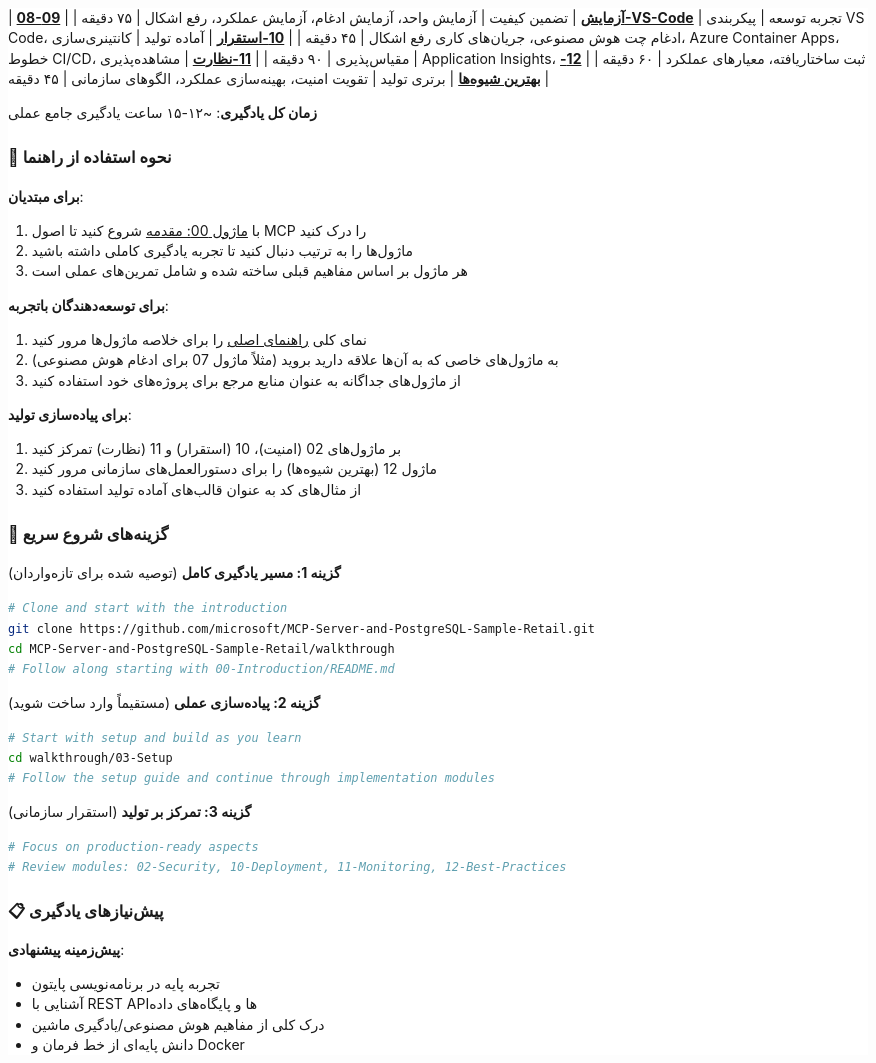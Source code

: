 | **[08-آزمایش](walkthrough/08-Testing/README.md)** | تضمین کیفیت | آزمایش واحد، آزمایش ادغام، آزمایش عملکرد، رفع اشکال | ۷۵ دقیقه |
| **[09-VS-Code](walkthrough/09-VS-Code/README.md)** | تجربه توسعه | پیکربندی VS Code، ادغام چت هوش مصنوعی، جریان‌های کاری رفع اشکال | ۴۵ دقیقه |
| **[10-استقرار](walkthrough/10-Deployment/README.md)** | آماده تولید | کانتینری‌سازی، Azure Container Apps، خطوط CI/CD، مقیاس‌پذیری | ۹۰ دقیقه |
| **[11-نظارت](walkthrough/11-Monitoring/README.md)** | مشاهده‌پذیری | Application Insights، ثبت ساختاریافته، معیارهای عملکرد | ۶۰ دقیقه |
| **[12-بهترین شیوه‌ها](walkthrough/12-Best-Practices/README.md)** | برتری تولید | تقویت امنیت، بهینه‌سازی عملکرد، الگوهای سازمانی | ۴۵ دقیقه |

**زمان کل یادگیری**: ~۱۲-۱۵ ساعت یادگیری جامع عملی

### 🎯 نحوه استفاده از راهنما

**برای مبتدیان**:
1. با [ماژول 00: مقدمه](walkthrough/00-Introduction/README.md) شروع کنید تا اصول MCP را درک کنید
2. ماژول‌ها را به ترتیب دنبال کنید تا تجربه یادگیری کاملی داشته باشید
3. هر ماژول بر اساس مفاهیم قبلی ساخته شده و شامل تمرین‌های عملی است

**برای توسعه‌دهندگان باتجربه**:
1. نمای کلی [راهنمای اصلی](walkthrough/README.md) را برای خلاصه ماژول‌ها مرور کنید
2. به ماژول‌های خاصی که به آن‌ها علاقه دارید بروید (مثلاً ماژول 07 برای ادغام هوش مصنوعی)
3. از ماژول‌های جداگانه به عنوان منابع مرجع برای پروژه‌های خود استفاده کنید

**برای پیاده‌سازی تولید**:
1. بر ماژول‌های 02 (امنیت)، 10 (استقرار) و 11 (نظارت) تمرکز کنید
2. ماژول 12 (بهترین شیوه‌ها) را برای دستورالعمل‌های سازمانی مرور کنید
3. از مثال‌های کد به عنوان قالب‌های آماده تولید استفاده کنید

### 🚀 گزینه‌های شروع سریع

**گزینه 1: مسیر یادگیری کامل** (توصیه شده برای تازه‌واردان)
```bash
# Clone and start with the introduction
git clone https://github.com/microsoft/MCP-Server-and-PostgreSQL-Sample-Retail.git
cd MCP-Server-and-PostgreSQL-Sample-Retail/walkthrough
# Follow along starting with 00-Introduction/README.md
```

**گزینه 2: پیاده‌سازی عملی** (مستقیماً وارد ساخت شوید)
```bash
# Start with setup and build as you learn
cd walkthrough/03-Setup
# Follow the setup guide and continue through implementation modules
```

**گزینه 3: تمرکز بر تولید** (استقرار سازمانی)
```bash
# Focus on production-ready aspects
# Review modules: 02-Security, 10-Deployment, 11-Monitoring, 12-Best-Practices
```

### 📋 پیش‌نیازهای یادگیری

**پیش‌زمینه پیشنهادی**:
- تجربه پایه در برنامه‌نویسی پایتون
- آشنایی با REST APIها و پایگاه‌های داده
- درک کلی از مفاهیم هوش مصنوعی/یادگیری ماشین
- دانش پایه‌ای از خط فرمان و Docker
